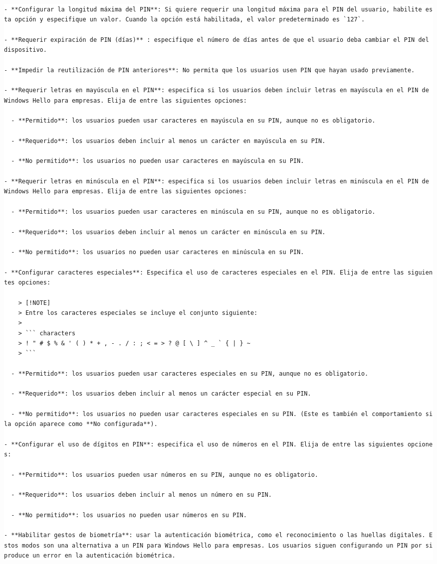     - **Configurar la longitud máxima del PIN**: Si quiere requerir una longitud máxima para el PIN del usuario, habilite esta opción y especifique un valor. Cuando la opción está habilitada, el valor predeterminado es `127`.

    - **Requerir expiración de PIN (días)** : especifique el número de días antes de que el usuario deba cambiar el PIN del dispositivo.

    - **Impedir la reutilización de PIN anteriores**: No permita que los usuarios usen PIN que hayan usado previamente.

    - **Requerir letras en mayúscula en el PIN**: especifica si los usuarios deben incluir letras en mayúscula en el PIN de Windows Hello para empresas. Elija de entre las siguientes opciones:  

      - **Permitido**: los usuarios pueden usar caracteres en mayúscula en su PIN, aunque no es obligatorio.

      - **Requerido**: los usuarios deben incluir al menos un carácter en mayúscula en su PIN.  

      - **No permitido**: los usuarios no pueden usar caracteres en mayúscula en su PIN.  

    - **Requerir letras en minúscula en el PIN**: especifica si los usuarios deben incluir letras en minúscula en el PIN de Windows Hello para empresas. Elija de entre las siguientes opciones:  

      - **Permitido**: los usuarios pueden usar caracteres en minúscula en su PIN, aunque no es obligatorio.

      - **Requerido**: los usuarios deben incluir al menos un carácter en minúscula en su PIN.  

      - **No permitido**: los usuarios no pueden usar caracteres en minúscula en su PIN.  

    - **Configurar caracteres especiales**: Especifica el uso de caracteres especiales en el PIN. Elija de entre las siguientes opciones:  

        > [!NOTE]
        > Entre los caracteres especiales se incluye el conjunto siguiente:
        >
        > ``` characters
        > ! " # $ % & ' ( ) * + , - . / : ; < = > ? @ [ \ ] ^ _ ` { | } ~
        > ```

      - **Permitido**: los usuarios pueden usar caracteres especiales en su PIN, aunque no es obligatorio.  

      - **Requerido**: los usuarios deben incluir al menos un carácter especial en su PIN.  

      - **No permitido**: los usuarios no pueden usar caracteres especiales en su PIN. (Este es también el comportamiento si la opción aparece como **No configurada**).  

    - **Configurar el uso de dígitos en PIN**: especifica el uso de números en el PIN. Elija de entre las siguientes opciones:

      - **Permitido**: los usuarios pueden usar números en su PIN, aunque no es obligatorio.  

      - **Requerido**: los usuarios deben incluir al menos un número en su PIN.  

      - **No permitido**: los usuarios no pueden usar números en su PIN.

    - **Habilitar gestos de biometría**: usar la autenticación biométrica, como el reconocimiento o las huellas digitales. Estos modos son una alternativa a un PIN para Windows Hello para empresas. Los usuarios siguen configurando un PIN por si produce un error en la autenticación biométrica.  
